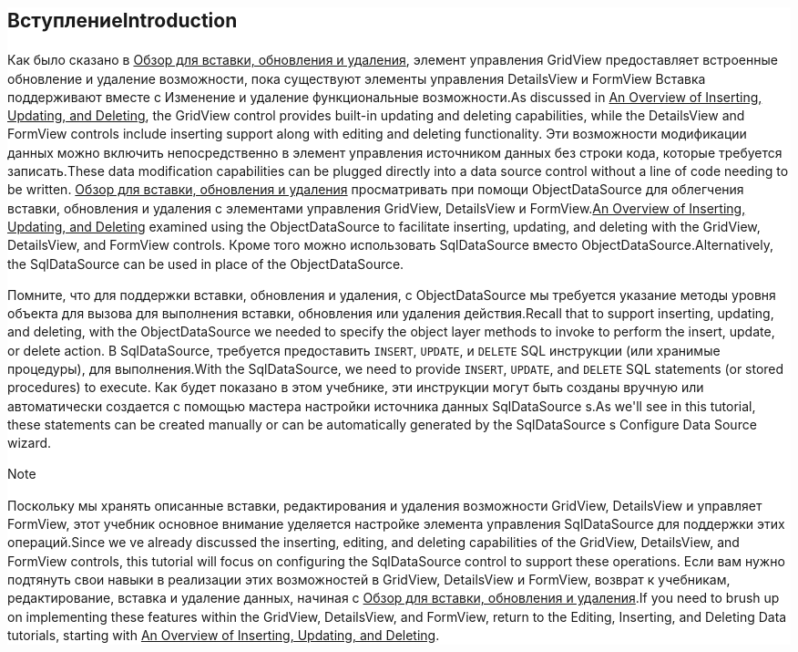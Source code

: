 
## <a name="introduction"></a><span data-ttu-id="928f6-109">Вступление</span><span class="sxs-lookup"><span data-stu-id="928f6-109">Introduction</span></span>

<span data-ttu-id="928f6-110">Как было сказано в [Обзор для вставки, обновления и удаления](../editing-inserting-and-deleting-data/an-overview-of-inserting-updating-and-deleting-data-vb.md), элемент управления GridView предоставляет встроенные обновление и удаление возможности, пока существуют элементы управления DetailsView и FormView Вставка поддерживают вместе с Изменение и удаление функциональные возможности.</span><span class="sxs-lookup"><span data-stu-id="928f6-110">As discussed in [An Overview of Inserting, Updating, and Deleting](../editing-inserting-and-deleting-data/an-overview-of-inserting-updating-and-deleting-data-vb.md), the GridView control provides built-in updating and deleting capabilities, while the DetailsView and FormView controls include inserting support along with editing and deleting functionality.</span></span> <span data-ttu-id="928f6-111">Эти возможности модификации данных можно включить непосредственно в элемент управления источником данных без строки кода, которые требуется записать.</span><span class="sxs-lookup"><span data-stu-id="928f6-111">These data modification capabilities can be plugged directly into a data source control without a line of code needing to be written.</span></span> <span data-ttu-id="928f6-112">[Обзор для вставки, обновления и удаления](../editing-inserting-and-deleting-data/an-overview-of-inserting-updating-and-deleting-data-vb.md) просматривать при помощи ObjectDataSource для облегчения вставки, обновления и удаления с элементами управления GridView, DetailsView и FormView.</span><span class="sxs-lookup"><span data-stu-id="928f6-112">[An Overview of Inserting, Updating, and Deleting](../editing-inserting-and-deleting-data/an-overview-of-inserting-updating-and-deleting-data-vb.md) examined using the ObjectDataSource to facilitate inserting, updating, and deleting with the GridView, DetailsView, and FormView controls.</span></span> <span data-ttu-id="928f6-113">Кроме того можно использовать SqlDataSource вместо ObjectDataSource.</span><span class="sxs-lookup"><span data-stu-id="928f6-113">Alternatively, the SqlDataSource can be used in place of the ObjectDataSource.</span></span>

<span data-ttu-id="928f6-114">Помните, что для поддержки вставки, обновления и удаления, с ObjectDataSource мы требуется указание методы уровня объекта для вызова для выполнения вставки, обновления или удаления действия.</span><span class="sxs-lookup"><span data-stu-id="928f6-114">Recall that to support inserting, updating, and deleting, with the ObjectDataSource we needed to specify the object layer methods to invoke to perform the insert, update, or delete action.</span></span> <span data-ttu-id="928f6-115">В SqlDataSource, требуется предоставить `INSERT`, `UPDATE`, и `DELETE` SQL инструкции (или хранимые процедуры), для выполнения.</span><span class="sxs-lookup"><span data-stu-id="928f6-115">With the SqlDataSource, we need to provide `INSERT`, `UPDATE`, and `DELETE` SQL statements (or stored procedures) to execute.</span></span> <span data-ttu-id="928f6-116">Как будет показано в этом учебнике, эти инструкции могут быть созданы вручную или автоматически создается с помощью мастера настройки источника данных SqlDataSource s.</span><span class="sxs-lookup"><span data-stu-id="928f6-116">As we'll see in this tutorial, these statements can be created manually or can be automatically generated by the SqlDataSource s Configure Data Source wizard.</span></span>

> [!NOTE]
> <span data-ttu-id="928f6-117">Поскольку мы хранять описанные вставки, редактирования и удаления возможности GridView, DetailsView и управляет FormView, этот учебник основное внимание уделяется настройке элемента управления SqlDataSource для поддержки этих операций.</span><span class="sxs-lookup"><span data-stu-id="928f6-117">Since we ve already discussed the inserting, editing, and deleting capabilities of the GridView, DetailsView, and FormView controls, this tutorial will focus on configuring the SqlDataSource control to support these operations.</span></span> <span data-ttu-id="928f6-118">Если вам нужно подтянуть свои навыки в реализации этих возможностей в GridView, DetailsView и FormView, возврат к учебникам, редактирование, вставка и удаление данных, начиная с [Обзор для вставки, обновления и удаления](../editing-inserting-and-deleting-data/an-overview-of-inserting-updating-and-deleting-data-vb.md).</span><span class="sxs-lookup"><span data-stu-id="928f6-118">If you need to brush up on implementing these features within the GridView, DetailsView, and FormView, return to the Editing, Inserting, and Deleting Data tutorials, starting with [An Overview of Inserting, Updating, and Deleting](../editing-inserting-and-deleting-data/an-overview-of-inserting-updating-and-deleting-data-vb.md).</span></span>
